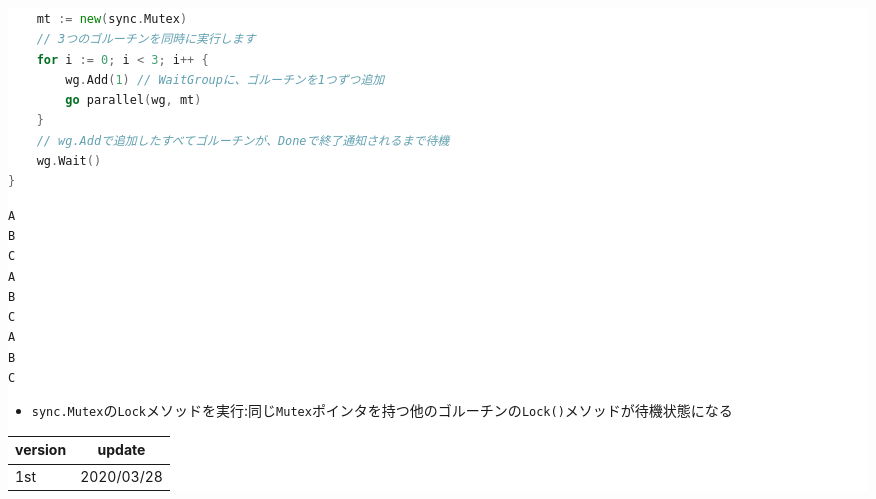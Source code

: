 ```go
	mt := new(sync.Mutex)
	// 3つのゴルーチンを同時に実行します
	for i := 0; i < 3; i++ {
		wg.Add(1) // WaitGroupに、ゴルーチンを1つずつ追加
		go parallel(wg, mt)
	}
	// wg.Addで追加したすべてゴルーチンが、Doneで終了通知されるまで待機
	wg.Wait()
}
```

```txt
A
B
C
A
B
C
A
B
C
```

* `sync.Mutex`の`Lock`メソッドを実行:同じ`Mutex`ポインタを持つ他のゴルーチンの`Lock()`メソッドが待機状態になる



| version | update     |
| ------- | ---------- |
| 1st     | 2020/03/28 |
